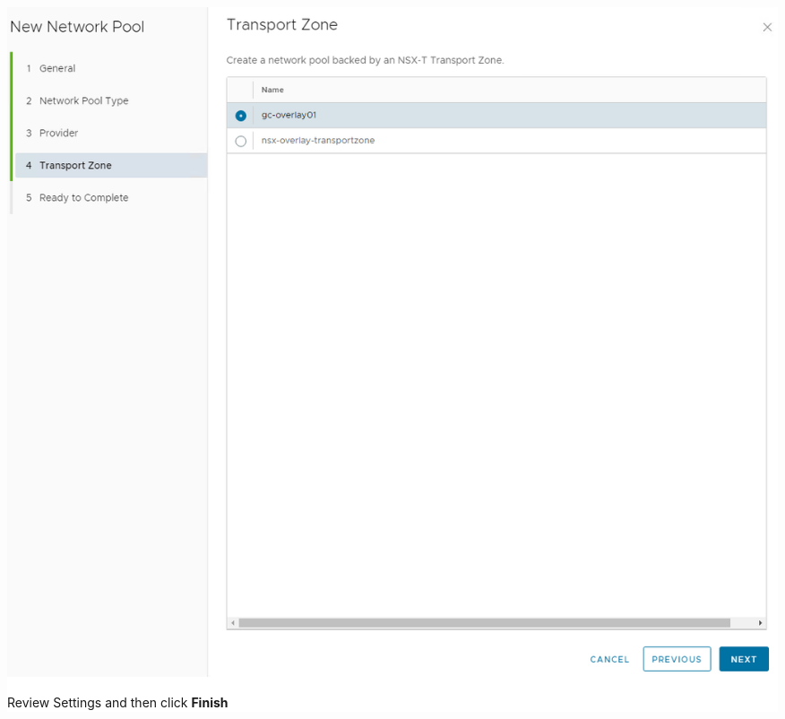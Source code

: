 ![Figure 5: Choose Transport Zone ](/images/folder1/5-newnptz.png)

Review Settings and then click **Finish**
